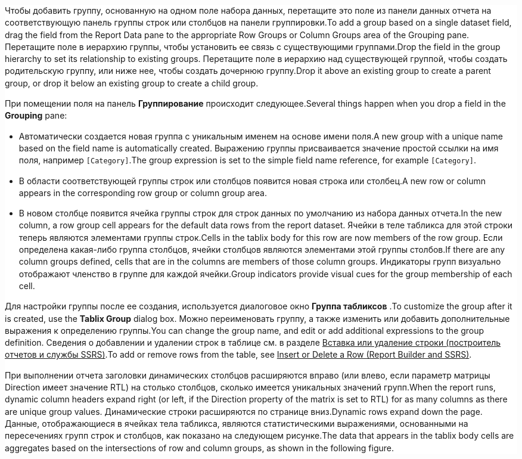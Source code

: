  <span data-ttu-id="6aa70-136">Чтобы добавить группу, основанную на одном поле набора данных, перетащите это поле из панели данных отчета на соответствующую панель группы строк или столбцов на панели группировки.</span><span class="sxs-lookup"><span data-stu-id="6aa70-136">To add a group based on a single dataset field, drag the field from the Report Data pane to the appropriate Row Groups or Column Groups area of the Grouping pane.</span></span> <span data-ttu-id="6aa70-137">Перетащите поле в иерархию группы, чтобы установить ее связь с существующими группами.</span><span class="sxs-lookup"><span data-stu-id="6aa70-137">Drop the field in the group hierarchy to set its relationship to existing groups.</span></span> <span data-ttu-id="6aa70-138">Перетащите поле в иерархию над существующей группой, чтобы создать родительскую группу, или ниже нее, чтобы создать дочернюю группу.</span><span class="sxs-lookup"><span data-stu-id="6aa70-138">Drop it above an existing group to create a parent group, or drop it below an existing group to create a child group.</span></span>

 <span data-ttu-id="6aa70-139">При помещении поля на панель **Группирование** происходит следующее.</span><span class="sxs-lookup"><span data-stu-id="6aa70-139">Several things happen when you drop a field in the **Grouping** pane:</span></span>

-   <span data-ttu-id="6aa70-140">Автоматически создается новая группа с уникальным именем на основе имени поля.</span><span class="sxs-lookup"><span data-stu-id="6aa70-140">A new group with a unique name based on the field name is automatically created.</span></span> <span data-ttu-id="6aa70-141">Выражению группы присваивается значение простой ссылки на имя поля, например `[Category]`.</span><span class="sxs-lookup"><span data-stu-id="6aa70-141">The group expression is set to the simple field name reference, for example `[Category]`.</span></span>

-   <span data-ttu-id="6aa70-142">В области соответствующей группы строк или столбцов появится новая строка или столбец.</span><span class="sxs-lookup"><span data-stu-id="6aa70-142">A new row or column appears in the corresponding row group or column group area.</span></span>

-   <span data-ttu-id="6aa70-143">В новом столбце появится ячейка группы строк для строк данных по умолчанию из набора данных отчета.</span><span class="sxs-lookup"><span data-stu-id="6aa70-143">In the new column, a row group cell appears for the default data rows from the report dataset.</span></span> <span data-ttu-id="6aa70-144">Ячейки в теле табликса для этой строки теперь являются элементами группы строк.</span><span class="sxs-lookup"><span data-stu-id="6aa70-144">Cells in the tablix body for this row are now members of the row group.</span></span> <span data-ttu-id="6aa70-145">Если определена какая-либо группа столбцов, ячейки столбцов являются элементами этой группы столбов.</span><span class="sxs-lookup"><span data-stu-id="6aa70-145">If there are any column groups defined, cells that are in the columns are members of those column groups.</span></span> <span data-ttu-id="6aa70-146">Индикаторы групп визуально отображают членство в группе для каждой ячейки.</span><span class="sxs-lookup"><span data-stu-id="6aa70-146">Group indicators provide visual cues for the group membership of each cell.</span></span>

 <span data-ttu-id="6aa70-147">Для настройки группы после ее создания, используется диалоговое окно **Группа табликсов** .</span><span class="sxs-lookup"><span data-stu-id="6aa70-147">To customize the group after it is created, use the **Tablix Group** dialog box.</span></span> <span data-ttu-id="6aa70-148">Можно переименовать группу, а также изменить или добавить дополнительные выражения к определению группы.</span><span class="sxs-lookup"><span data-stu-id="6aa70-148">You can change the group name, and edit or add additional expressions to the group definition.</span></span> <span data-ttu-id="6aa70-149">Сведения о добавлении и удалении строк в таблице см. в разделе [Вставка или удаление строки (построитель отчетов и службы SSRS)](insert-or-delete-a-row-report-builder-and-ssrs.md).</span><span class="sxs-lookup"><span data-stu-id="6aa70-149">To add or remove rows from the table, see [Insert or Delete a Row &#40;Report Builder and SSRS&#41;](insert-or-delete-a-row-report-builder-and-ssrs.md).</span></span>

 <span data-ttu-id="6aa70-150">При выполнении отчета заголовки динамических столбцов расширяются вправо (или влево, если параметр матрицы Direction имеет значение RTL) на столько столбцов, сколько имеется уникальных значений групп.</span><span class="sxs-lookup"><span data-stu-id="6aa70-150">When the report runs, dynamic column headers expand right (or left, if the Direction property of the matrix is set to RTL) for as many columns as there are unique group values.</span></span> <span data-ttu-id="6aa70-151">Динамические строки расширяются по странице вниз.</span><span class="sxs-lookup"><span data-stu-id="6aa70-151">Dynamic rows expand down the page.</span></span> <span data-ttu-id="6aa70-152">Данные, отображающиеся в ячейках тела табликса, являются статистическими выражениями, основанными на пересечениях групп строк и столбцов, как показано на следующем рисунке.</span><span class="sxs-lookup"><span data-stu-id="6aa70-152">The data that appears in the tablix body cells are aggregates based on the intersections of row and column groups, as shown in the following figure.</span></span>
